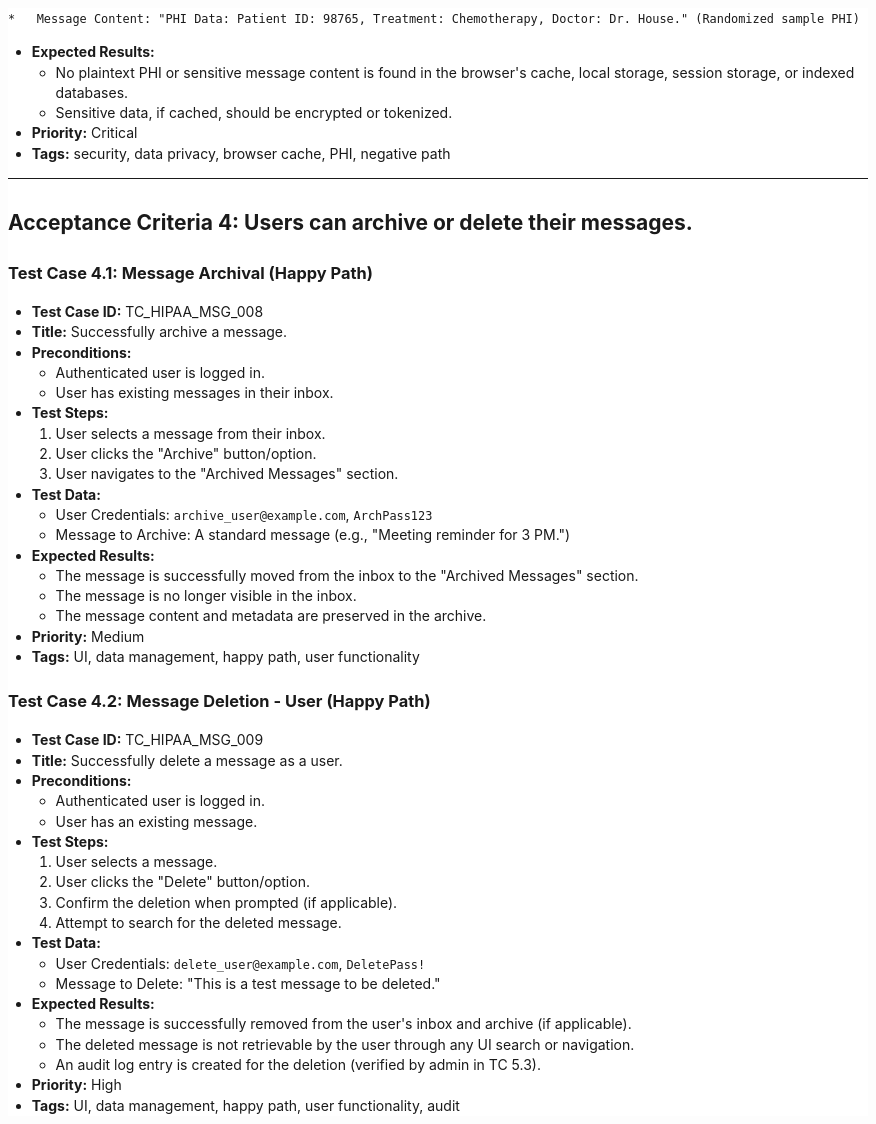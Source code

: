     *   Message Content: "PHI Data: Patient ID: 98765, Treatment: Chemotherapy, Doctor: Dr. House." (Randomized sample PHI)
*   **Expected Results:**
    *   No plaintext PHI or sensitive message content is found in the browser's cache, local storage, session storage, or indexed databases.
    *   Sensitive data, if cached, should be encrypted or tokenized.
*   **Priority:** Critical
*   **Tags:** security, data privacy, browser cache, PHI, negative path

---

## Acceptance Criteria 4: Users can archive or delete their messages.

### Test Case 4.1: Message Archival (Happy Path)
*   **Test Case ID:** TC_HIPAA_MSG_008
*   **Title:** Successfully archive a message.
*   **Preconditions:**
    *   Authenticated user is logged in.
    *   User has existing messages in their inbox.
*   **Test Steps:**
    1.  User selects a message from their inbox.
    2.  User clicks the "Archive" button/option.
    3.  User navigates to the "Archived Messages" section.
*   **Test Data:**
    *   User Credentials: `archive_user@example.com`, `ArchPass123`
    *   Message to Archive: A standard message (e.g., "Meeting reminder for 3 PM.")
*   **Expected Results:**
    *   The message is successfully moved from the inbox to the "Archived Messages" section.
    *   The message is no longer visible in the inbox.
    *   The message content and metadata are preserved in the archive.
*   **Priority:** Medium
*   **Tags:** UI, data management, happy path, user functionality

### Test Case 4.2: Message Deletion - User (Happy Path)
*   **Test Case ID:** TC_HIPAA_MSG_009
*   **Title:** Successfully delete a message as a user.
*   **Preconditions:**
    *   Authenticated user is logged in.
    *   User has an existing message.
*   **Test Steps:**
    1.  User selects a message.
    2.  User clicks the "Delete" button/option.
    3.  Confirm the deletion when prompted (if applicable).
    4.  Attempt to search for the deleted message.
*   **Test Data:**
    *   User Credentials: `delete_user@example.com`, `DeletePass!`
    *   Message to Delete: "This is a test message to be deleted."
*   **Expected Results:**
    *   The message is successfully removed from the user's inbox and archive (if applicable).
    *   The deleted message is not retrievable by the user through any UI search or navigation.
    *   An audit log entry is created for the deletion (verified by admin in TC 5.3).
*   **Priority:** High
*   **Tags:** UI, data management, happy path, user functionality, audit
